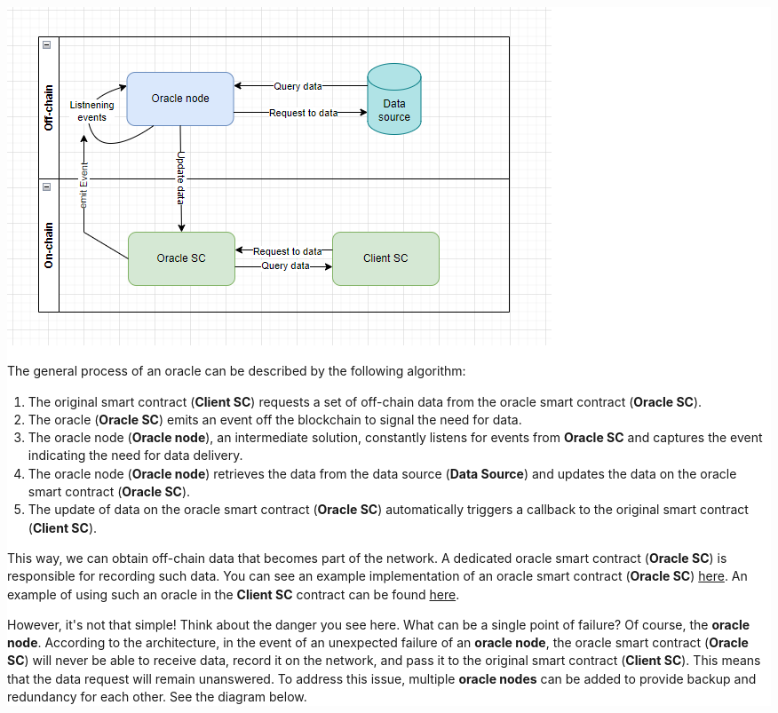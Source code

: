 ![Architecture](./images/architecture-light.png)

The general process of an oracle can be described by the following algorithm:
1. The original smart contract (**Client SC**) requests a set of off-chain data from the oracle smart contract (**Oracle SC**).
2. The oracle (**Oracle SC**) emits an event off the blockchain to signal the need for data.
3. The oracle node (**Oracle node**), an intermediate solution, constantly listens for events from **Oracle SC** and captures the event indicating the need for data delivery.
4. The oracle node (**Oracle node**) retrieves the data from the data source (**Data Source**) and updates the data on the oracle smart contract (**Oracle SC**).
5. The update of data on the oracle smart contract (**Oracle SC**) automatically triggers a callback to the original smart contract (**Client SC**).

This way, we can obtain off-chain data that becomes part of the network. A dedicated oracle smart contract (**Oracle SC**) is responsible for recording such data. You can see an example implementation of an oracle smart contract (**Oracle SC**) [here](./examples/src/Oracle.sol). An example of using such an oracle in the **Client SC** contract can be found [here](./examples/src/Client.sol).

However, it's not that simple! Think about the danger you see here. What can be a single point of failure? Of course, the **oracle node**. According to the architecture, in the event of an unexpected failure of an **oracle node**, the oracle smart contract (**Oracle SC**) will never be able to receive data, record it on the network, and pass it to the original smart contract (**Client SC**). This means that the data request will remain unanswered. To address this issue, multiple **oracle nodes** can be added to provide backup and redundancy for each other. See the diagram below.
